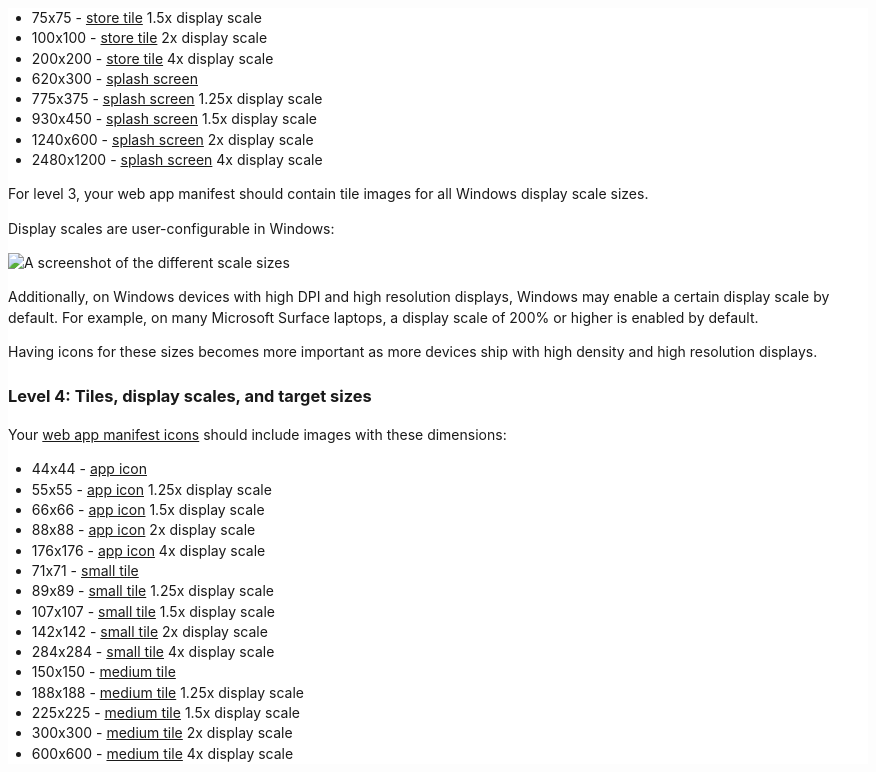 - 75x75 - [store tile](https://github.com/pwa-builder/pwabuilder-windows-chromium-docs/blob/master/image-recommendations.md#store-logo) 1.5x display scale
- 100x100 - [store tile](https://github.com/pwa-builder/pwabuilder-windows-chromium-docs/blob/master/image-recommendations.md#store-logo) 2x display scale
- 200x200 - [store tile](https://github.com/pwa-builder/pwabuilder-windows-chromium-docs/blob/master/image-recommendations.md#store-logo) 4x display scale
- 620x300 - [splash screen](https://github.com/pwa-builder/pwabuilder-windows-chromium-docs/blob/master/image-recommendations.md#splash-screen)
- 775x375 - [splash screen](https://github.com/pwa-builder/pwabuilder-windows-chromium-docs/blob/master/image-recommendations.md#splash-screen) 1.25x display scale
- 930x450 - [splash screen](https://github.com/pwa-builder/pwabuilder-windows-chromium-docs/blob/master/image-recommendations.md#splash-screen) 1.5x display scale
- 1240x600 - [splash screen](https://github.com/pwa-builder/pwabuilder-windows-chromium-docs/blob/master/image-recommendations.md#splash-screen) 2x display scale
- 2480x1200 - [splash screen](https://github.com/pwa-builder/pwabuilder-windows-chromium-docs/blob/master/image-recommendations.md#splash-screen) 4x display scale

For level 3, your web app manifest should contain tile images for all Windows display scale sizes. 

Display scales are user-configurable in Windows:

<img loading="lazy" alt="A screenshot of the different scale sizes" src="/docs/windows/image-recommendations/windows-image-display-scales.png" />

Additionally, on Windows devices with high DPI and high resolution displays, Windows may enable a certain display scale by default. For example, on many Microsoft Surface laptops, a display scale of 200% or higher is enabled by default.

Having icons for these sizes becomes more important as more devices ship with high density and high resolution displays.

### Level 4: Tiles, display scales, and target sizes

Your [web app manifest icons](https://www.w3.org/TR/appmanifest/#icons-member) should  include images with these dimensions:

- 44x44 - [app icon](https://github.com/pwa-builder/pwabuilder-windows-chromium-docs/blob/master/image-recommendations.md#app-icon)
- 55x55 - [app icon](https://github.com/pwa-builder/pwabuilder-windows-chromium-docs/blob/master/image-recommendations.md#app-icon) 1.25x display scale
- 66x66 - [app icon](https://github.com/pwa-builder/pwabuilder-windows-chromium-docs/blob/master/image-recommendations.md#app-icon) 1.5x display scale
- 88x88 - [app icon](https://github.com/pwa-builder/pwabuilder-windows-chromium-docs/blob/master/image-recommendations.md#app-icon) 2x display scale
- 176x176 - [app icon](https://github.com/pwa-builder/pwabuilder-windows-chromium-docs/blob/master/image-recommendations.md#app-icon) 4x display scale
- 71x71 - [small tile](https://github.com/pwa-builder/pwabuilder-windows-chromium-docs/blob/master/image-recommendations.md#small-tile)
- 89x89 - [small tile](https://github.com/pwa-builder/pwabuilder-windows-chromium-docs/blob/master/image-recommendations.md#small-tile) 1.25x display scale
- 107x107 - [small tile](https://github.com/pwa-builder/pwabuilder-windows-chromium-docs/blob/master/image-recommendations.md#small-tile) 1.5x display scale
- 142x142 - [small tile](https://github.com/pwa-builder/pwabuilder-windows-chromium-docs/blob/master/image-recommendations.md#small-tile) 2x display scale
- 284x284 - [small tile](https://github.com/pwa-builder/pwabuilder-windows-chromium-docs/blob/master/image-recommendations.md#small-tile) 4x display scale
- 150x150 - [medium tile](https://github.com/pwa-builder/pwabuilder-windows-chromium-docs/blob/master/image-recommendations.md#medium-tile)
- 188x188 - [medium tile](https://github.com/pwa-builder/pwabuilder-windows-chromium-docs/blob/master/image-recommendations.md#medium-tile) 1.25x display scale
- 225x225 - [medium tile](https://github.com/pwa-builder/pwabuilder-windows-chromium-docs/blob/master/image-recommendations.md#medium-tile) 1.5x display scale
- 300x300 - [medium tile](https://github.com/pwa-builder/pwabuilder-windows-chromium-docs/blob/master/image-recommendations.md#medium-tile) 2x display scale
- 600x600 - [medium tile](https://github.com/pwa-builder/pwabuilder-windows-chromium-docs/blob/master/image-recommendations.md#medium-tile) 4x display scale